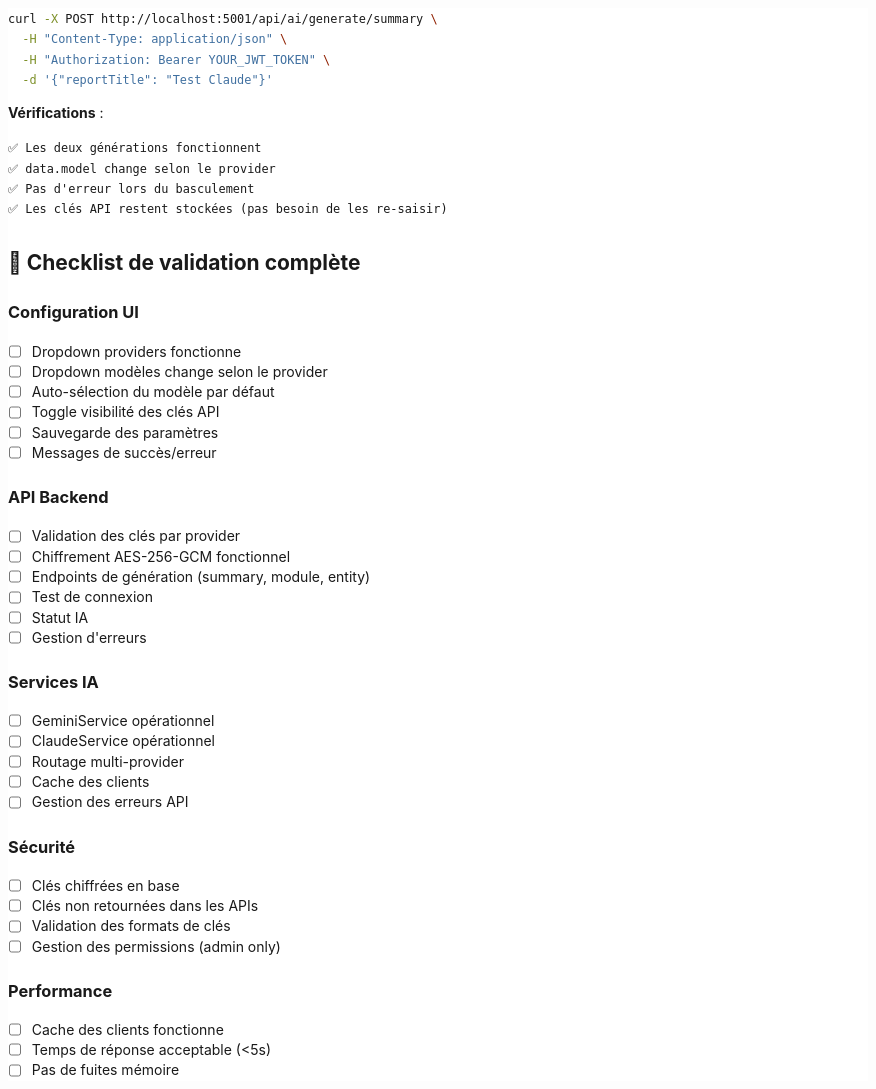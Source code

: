 ```bash
curl -X POST http://localhost:5001/api/ai/generate/summary \
  -H "Content-Type: application/json" \
  -H "Authorization: Bearer YOUR_JWT_TOKEN" \
  -d '{"reportTitle": "Test Claude"}'
```

**Vérifications** :
```
✅ Les deux générations fonctionnent
✅ data.model change selon le provider
✅ Pas d'erreur lors du basculement
✅ Les clés API restent stockées (pas besoin de les re-saisir)
```

## 🎯 Checklist de validation complète

### Configuration UI
- [ ] Dropdown providers fonctionne
- [ ] Dropdown modèles change selon le provider
- [ ] Auto-sélection du modèle par défaut
- [ ] Toggle visibilité des clés API
- [ ] Sauvegarde des paramètres
- [ ] Messages de succès/erreur

### API Backend
- [ ] Validation des clés par provider
- [ ] Chiffrement AES-256-GCM fonctionnel
- [ ] Endpoints de génération (summary, module, entity)
- [ ] Test de connexion
- [ ] Statut IA
- [ ] Gestion d'erreurs

### Services IA
- [ ] GeminiService opérationnel
- [ ] ClaudeService opérationnel
- [ ] Routage multi-provider
- [ ] Cache des clients
- [ ] Gestion des erreurs API

### Sécurité
- [ ] Clés chiffrées en base
- [ ] Clés non retournées dans les APIs
- [ ] Validation des formats de clés
- [ ] Gestion des permissions (admin only)

### Performance
- [ ] Cache des clients fonctionne
- [ ] Temps de réponse acceptable (<5s)
- [ ] Pas de fuites mémoire
